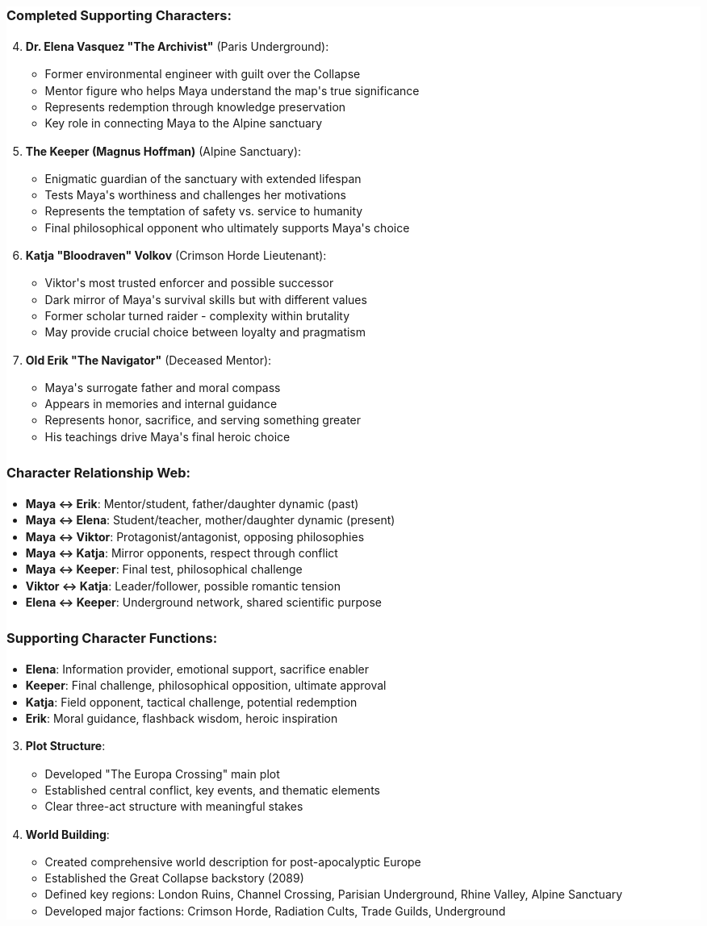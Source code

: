 ### Completed Supporting Characters:

4. **Dr. Elena Vasquez "The Archivist"** (Paris Underground):
   - Former environmental engineer with guilt over the Collapse
   - Mentor figure who helps Maya understand the map's true significance
   - Represents redemption through knowledge preservation
   - Key role in connecting Maya to the Alpine sanctuary

5. **The Keeper (Magnus Hoffman)** (Alpine Sanctuary):
   - Enigmatic guardian of the sanctuary with extended lifespan
   - Tests Maya's worthiness and challenges her motivations
   - Represents the temptation of safety vs. service to humanity
   - Final philosophical opponent who ultimately supports Maya's choice

6. **Katja "Bloodraven" Volkov** (Crimson Horde Lieutenant):
   - Viktor's most trusted enforcer and possible successor
   - Dark mirror of Maya's survival skills but with different values
   - Former scholar turned raider - complexity within brutality
   - May provide crucial choice between loyalty and pragmatism

7. **Old Erik "The Navigator"** (Deceased Mentor):
   - Maya's surrogate father and moral compass
   - Appears in memories and internal guidance
   - Represents honor, sacrifice, and serving something greater
   - His teachings drive Maya's final heroic choice

### Character Relationship Web:
- **Maya ↔ Erik**: Mentor/student, father/daughter dynamic (past)
- **Maya ↔ Elena**: Student/teacher, mother/daughter dynamic (present)
- **Maya ↔ Viktor**: Protagonist/antagonist, opposing philosophies
- **Maya ↔ Katja**: Mirror opponents, respect through conflict
- **Maya ↔ Keeper**: Final test, philosophical challenge
- **Viktor ↔ Katja**: Leader/follower, possible romantic tension
- **Elena ↔ Keeper**: Underground network, shared scientific purpose

### Supporting Character Functions:
- **Elena**: Information provider, emotional support, sacrifice enabler
- **Keeper**: Final challenge, philosophical opposition, ultimate approval
- **Katja**: Field opponent, tactical challenge, potential redemption
- **Erik**: Moral guidance, flashback wisdom, heroic inspiration

3. **Plot Structure**: 
   - Developed "The Europa Crossing" main plot
   - Established central conflict, key events, and thematic elements
   - Clear three-act structure with meaningful stakes

4. **World Building**:
   - Created comprehensive world description for post-apocalyptic Europe
   - Established the Great Collapse backstory (2089)
   - Defined key regions: London Ruins, Channel Crossing, Parisian Underground, Rhine Valley, Alpine Sanctuary
   - Developed major factions: Crimson Horde, Radiation Cults, Trade Guilds, Underground
